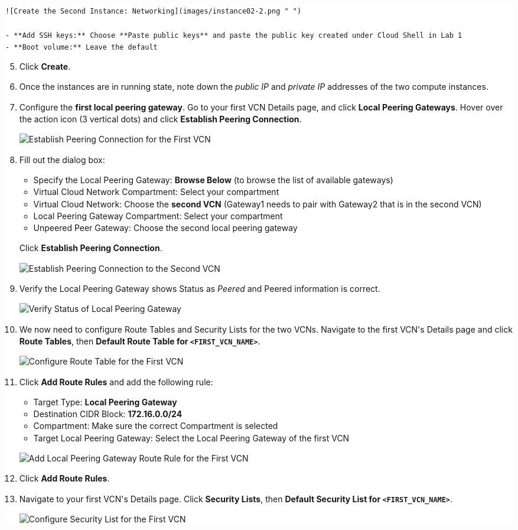     ![Create the Second Instance: Networking](images/instance02-2.png " ")

    - **Add SSH keys:** Choose **Paste public keys** and paste the public key created under Cloud Shell in Lab 1
    - **Boot volume:** Leave the default

5. Click **Create**.

6. Once the instances are in running state, note down the *public IP* and *private IP* addresses of the two compute instances.

7. Configure the **first local peering gateway**. Go to your first VCN Details page, and click **Local Peering Gateways**. Hover over the action icon (3 vertical dots) and click **Establish Peering Connection**.

    ![Establish Peering Connection for the First VCN](images/configure-lpg01.png " ")

8. Fill out the dialog box:

    - Specify the Local Peering Gateway: **Browse Below** (to browse the list of available gateways)
    - Virtual Cloud Network Compartment: Select your compartment
    - Virtual Cloud Network: Choose the **second VCN** (Gateway1 needs to pair with Gateway2 that is in the second VCN)
    - Local Peering Gateway Compartment: Select your compartment
    - Unpeered Peer Gateway: Choose the second local peering gateway

    Click **Establish Peering Connection**.

    ![Establish Peering Connection to the Second VCN](images/establish-peering-connection.png " ")

9. Verify the Local Peering Gateway shows Status as *Peered* and Peered information is correct.

    ![Verify Status of Local Peering Gateway](images/verify-peering.png " ")

10. We now need to configure Route Tables and Security Lists for the two VCNs. Navigate to the first VCN's Details page and click **Route Tables**, then **Default Route Table for `<FIRST_VCN_NAME>`**.

    ![Configure Route Table for the First VCN](images/default-route-table.png " ")

11. Click **Add Route Rules** and add the following rule:

    - Target Type: **Local Peering Gateway**
    - Destination CIDR Block: **172.16.0.0/24**
    - Compartment:  Make sure the correct Compartment is selected
    - Target Local Peering Gateway: Select the Local Peering Gateway of the first VCN

    ![Add Local Peering Gateway Route Rule for the First VCN](images/route-rule1.png " ")

12. Click **Add Route Rules**.

13. Navigate to your first VCN's Details page. Click **Security Lists**, then **Default Security List for `<FIRST_VCN_NAME>`**.

    ![Configure Security List for the First VCN](images/security-list.png " ")

